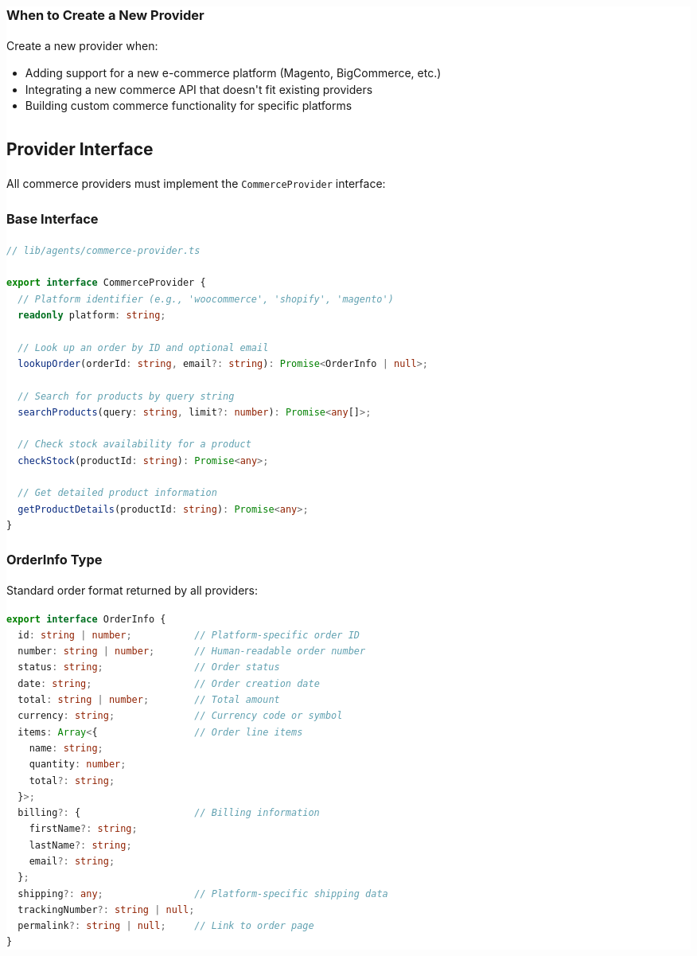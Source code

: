 ### When to Create a New Provider

Create a new provider when:
- Adding support for a new e-commerce platform (Magento, BigCommerce, etc.)
- Integrating a new commerce API that doesn't fit existing providers
- Building custom commerce functionality for specific platforms

## Provider Interface

All commerce providers must implement the `CommerceProvider` interface:

### Base Interface

```typescript
// lib/agents/commerce-provider.ts

export interface CommerceProvider {
  // Platform identifier (e.g., 'woocommerce', 'shopify', 'magento')
  readonly platform: string;

  // Look up an order by ID and optional email
  lookupOrder(orderId: string, email?: string): Promise<OrderInfo | null>;

  // Search for products by query string
  searchProducts(query: string, limit?: number): Promise<any[]>;

  // Check stock availability for a product
  checkStock(productId: string): Promise<any>;

  // Get detailed product information
  getProductDetails(productId: string): Promise<any>;
}
```

### OrderInfo Type

Standard order format returned by all providers:

```typescript
export interface OrderInfo {
  id: string | number;           // Platform-specific order ID
  number: string | number;       // Human-readable order number
  status: string;                // Order status
  date: string;                  // Order creation date
  total: string | number;        // Total amount
  currency: string;              // Currency code or symbol
  items: Array<{                 // Order line items
    name: string;
    quantity: number;
    total?: string;
  }>;
  billing?: {                    // Billing information
    firstName?: string;
    lastName?: string;
    email?: string;
  };
  shipping?: any;                // Platform-specific shipping data
  trackingNumber?: string | null;
  permalink?: string | null;     // Link to order page
}
```
